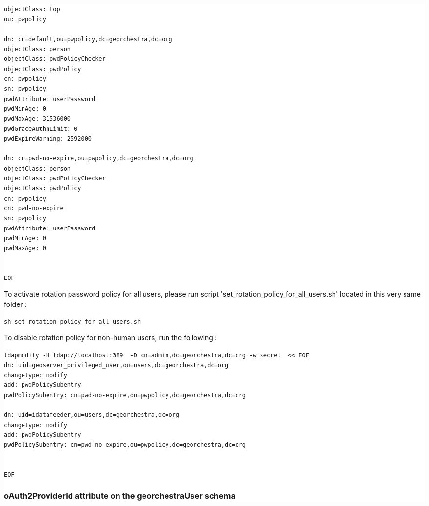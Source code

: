 ```
objectClass: top
ou: pwpolicy

dn: cn=default,ou=pwpolicy,dc=georchestra,dc=org
objectClass: person
objectClass: pwdPolicyChecker
objectClass: pwdPolicy
cn: pwpolicy
sn: pwpolicy
pwdAttribute: userPassword
pwdMinAge: 0
pwdMaxAge: 31536000
pwdGraceAuthnLimit: 0
pwdExpireWarning: 2592000

dn: cn=pwd-no-expire,ou=pwpolicy,dc=georchestra,dc=org
objectClass: person
objectClass: pwdPolicyChecker
objectClass: pwdPolicy
cn: pwpolicy
cn: pwd-no-expire
sn: pwpolicy
pwdAttribute: userPassword
pwdMinAge: 0
pwdMaxAge: 0


EOF

```
To activate rotation password policy for all users, please run script 'set_rotation_policy_for_all_users.sh' located in this very same folder :
```
sh set_rotation_policy_for_all_users.sh
```
To disable rotation policy for non-human users, run the following :
```
ldapmodify -H ldap://localhost:389  -D cn=admin,dc=georchestra,dc=org -w secret  << EOF
dn: uid=geoserver_privileged_user,ou=users,dc=georchestra,dc=org
changetype: modify
add: pwdPolicySubentry
pwdPolicySubentry: cn=pwd-no-expire,ou=pwpolicy,dc=georchestra,dc=org

dn: uid=idatafeeder,ou=users,dc=georchestra,dc=org
changetype: modify
add: pwdPolicySubentry
pwdPolicySubentry: cn=pwd-no-expire,ou=pwpolicy,dc=georchestra,dc=org


EOF
```
### oAuth2ProviderId attribute on the georchestraUser schema
